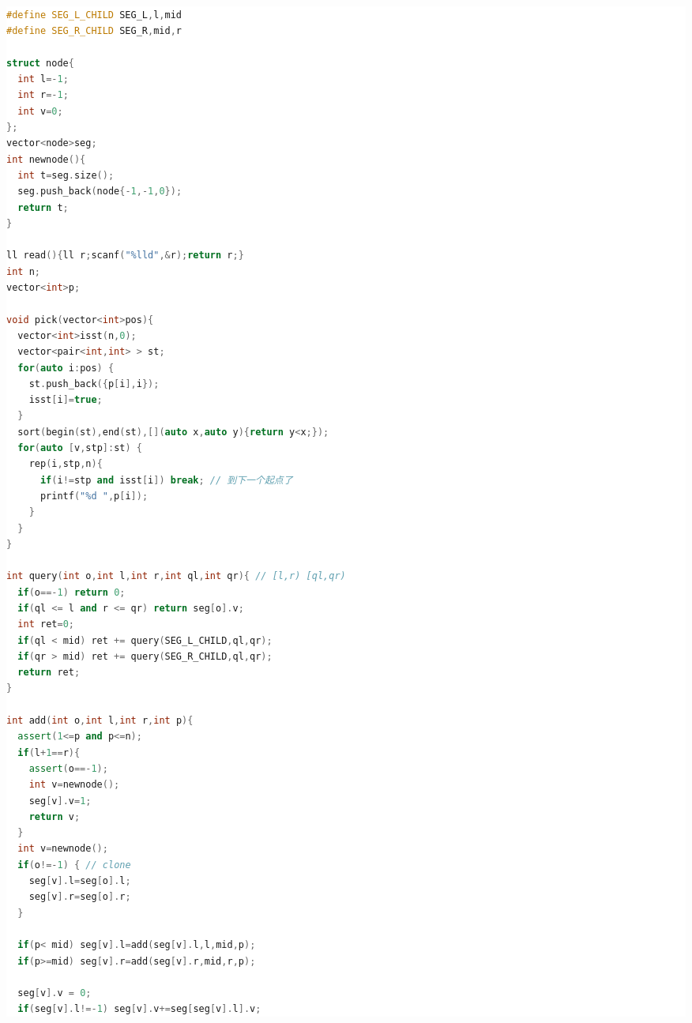 ```cpp
#define SEG_L_CHILD SEG_L,l,mid
#define SEG_R_CHILD SEG_R,mid,r

struct node{
  int l=-1;
  int r=-1;
  int v=0;
};
vector<node>seg;
int newnode(){
  int t=seg.size();
  seg.push_back(node{-1,-1,0});
  return t;
}

ll read(){ll r;scanf("%lld",&r);return r;}
int n;
vector<int>p;

void pick(vector<int>pos){
  vector<int>isst(n,0);
  vector<pair<int,int> > st;
  for(auto i:pos) {
    st.push_back({p[i],i});
    isst[i]=true;
  }
  sort(begin(st),end(st),[](auto x,auto y){return y<x;});
  for(auto [v,stp]:st) {
    rep(i,stp,n){
      if(i!=stp and isst[i]) break; // 到下一个起点了
      printf("%d ",p[i]);
    }
  }
}

int query(int o,int l,int r,int ql,int qr){ // [l,r) [ql,qr)
  if(o==-1) return 0;
  if(ql <= l and r <= qr) return seg[o].v;
  int ret=0;
  if(ql < mid) ret += query(SEG_L_CHILD,ql,qr);
  if(qr > mid) ret += query(SEG_R_CHILD,ql,qr);
  return ret;
}

int add(int o,int l,int r,int p){
  assert(1<=p and p<=n);
  if(l+1==r){
    assert(o==-1);
    int v=newnode();
    seg[v].v=1;
    return v;
  }
  int v=newnode();
  if(o!=-1) { // clone
    seg[v].l=seg[o].l;
    seg[v].r=seg[o].r;
  }

  if(p< mid) seg[v].l=add(seg[v].l,l,mid,p);
  if(p>=mid) seg[v].r=add(seg[v].r,mid,r,p);

  seg[v].v = 0;
  if(seg[v].l!=-1) seg[v].v+=seg[seg[v].l].v;
```